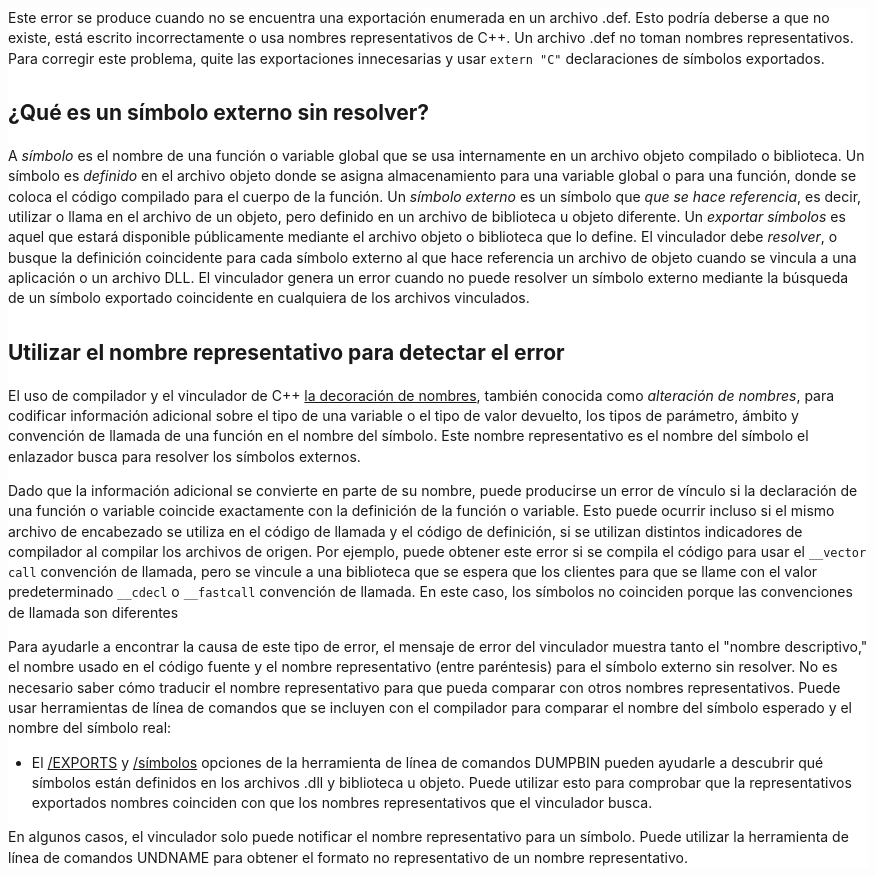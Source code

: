 Este error se produce cuando no se encuentra una exportación enumerada en un archivo .def. Esto podría deberse a que no existe, está escrito incorrectamente o usa nombres representativos de C++. Un archivo .def no toman nombres representativos. Para corregir este problema, quite las exportaciones innecesarias y usar `extern "C"` declaraciones de símbolos exportados.  
  
## <a name="what-is-an-unresolved-external-symbol"></a>¿Qué es un símbolo externo sin resolver?  
  
A *símbolo* es el nombre de una función o variable global que se usa internamente en un archivo objeto compilado o biblioteca. Un símbolo es *definido* en el archivo objeto donde se asigna almacenamiento para una variable global o para una función, donde se coloca el código compilado para el cuerpo de la función. Un *símbolo externo* es un símbolo que *que se hace referencia*, es decir, utilizar o llama en el archivo de un objeto, pero definido en un archivo de biblioteca u objeto diferente. Un *exportar símbolos* es aquel que estará disponible públicamente mediante el archivo objeto o biblioteca que lo define. El vinculador debe *resolver*, o busque la definición coincidente para cada símbolo externo al que hace referencia un archivo de objeto cuando se vincula a una aplicación o un archivo DLL. El vinculador genera un error cuando no puede resolver un símbolo externo mediante la búsqueda de un símbolo exportado coincidente en cualquiera de los archivos vinculados.    
  
## <a name="use-the-decorated-name-to-find-the-error"></a>Utilizar el nombre representativo para detectar el error
  
El uso de compilador y el vinculador de C++ [la decoración de nombres](../../error-messages/tool-errors/name-decoration.md), también conocida como *alteración de nombres*, para codificar información adicional sobre el tipo de una variable o el tipo de valor devuelto, los tipos de parámetro, ámbito y convención de llamada de una función en el nombre del símbolo. Este nombre representativo es el nombre del símbolo el enlazador busca para resolver los símbolos externos.  
  
Dado que la información adicional se convierte en parte de su nombre, puede producirse un error de vínculo si la declaración de una función o variable coincide exactamente con la definición de la función o variable. Esto puede ocurrir incluso si el mismo archivo de encabezado se utiliza en el código de llamada y el código de definición, si se utilizan distintos indicadores de compilador al compilar los archivos de origen. Por ejemplo, puede obtener este error si se compila el código para usar el `__vectorcall` convención de llamada, pero se vincule a una biblioteca que se espera que los clientes para que se llame con el valor predeterminado `__cdecl` o `__fastcall` convención de llamada. En este caso, los símbolos no coinciden porque las convenciones de llamada son diferentes   
  
Para ayudarle a encontrar la causa de este tipo de error, el mensaje de error del vinculador muestra tanto el "nombre descriptivo," el nombre usado en el código fuente y el nombre representativo (entre paréntesis) para el símbolo externo sin resolver. No es necesario saber cómo traducir el nombre representativo para que pueda comparar con otros nombres representativos. Puede usar herramientas de línea de comandos que se incluyen con el compilador para comparar el nombre del símbolo esperado y el nombre del símbolo real:  

-   El [/EXPORTS](../../build/reference/dash-exports.md) y [/símbolos](../../build/reference/symbols.md) opciones de la herramienta de línea de comandos DUMPBIN pueden ayudarle a descubrir qué símbolos están definidos en los archivos .dll y biblioteca u objeto. Puede utilizar esto para comprobar que la representativos exportados nombres coinciden con que los nombres representativos que el vinculador busca.  
  
En algunos casos, el vinculador solo puede notificar el nombre representativo para un símbolo. Puede utilizar la herramienta de línea de comandos UNDNAME para obtener el formato no representativo de un nombre representativo.  
  
